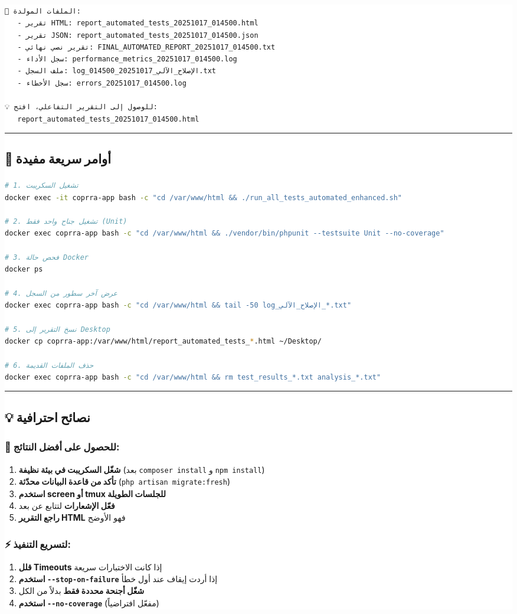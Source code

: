 ```
📁 الملفات المولدة:
   - تقرير HTML: report_automated_tests_20251017_014500.html
   - تقرير JSON: report_automated_tests_20251017_014500.json
   - تقرير نصي نهائي: FINAL_AUTOMATED_REPORT_20251017_014500.txt
   - سجل الأداء: performance_metrics_20251017_014500.log
   - ملف السجل: log_الإصلاح_الآلي_20251017_014500.txt
   - سجل الأخطاء: errors_20251017_014500.log

💡 للوصول إلى التقرير التفاعلي، افتح:
   report_automated_tests_20251017_014500.html
```

---

## 🚀 أوامر سريعة مفيدة

```bash
# 1. تشغيل السكريبت
docker exec -it coprra-app bash -c "cd /var/www/html && ./run_all_tests_automated_enhanced.sh"

# 2. تشغيل جناح واحد فقط (Unit)
docker exec coprra-app bash -c "cd /var/www/html && ./vendor/bin/phpunit --testsuite Unit --no-coverage"

# 3. فحص حالة Docker
docker ps

# 4. عرض آخر سطور من السجل
docker exec coprra-app bash -c "cd /var/www/html && tail -50 log_الإصلاح_الآلي_*.txt"

# 5. نسخ التقرير إلى Desktop
docker cp coprra-app:/var/www/html/report_automated_tests_*.html ~/Desktop/

# 6. حذف الملفات القديمة
docker exec coprra-app bash -c "cd /var/www/html && rm test_results_*.txt analysis_*.txt"
```

---

## 💡 نصائح احترافية

### 🎯 للحصول على أفضل النتائج:
1. **شغّل السكريبت في بيئة نظيفة** (بعد `composer install` و `npm install`)
2. **تأكد من قاعدة البيانات محدّثة** (`php artisan migrate:fresh`)
3. **استخدم screen أو tmux للجلسات الطويلة**
4. **فعّل الإشعارات** لتتابع عن بعد
5. **راجع التقرير HTML** فهو الأوضح

### ⚡ لتسريع التنفيذ:
1. **قلل Timeouts** إذا كانت الاختبارات سريعة
2. **استخدم `--stop-on-failure`** إذا أردت إيقاف عند أول خطأ
3. **شغّل أجنحة محددة فقط** بدلاً من الكل
4. **استخدم `--no-coverage`** (مفعّل افتراضياً)
